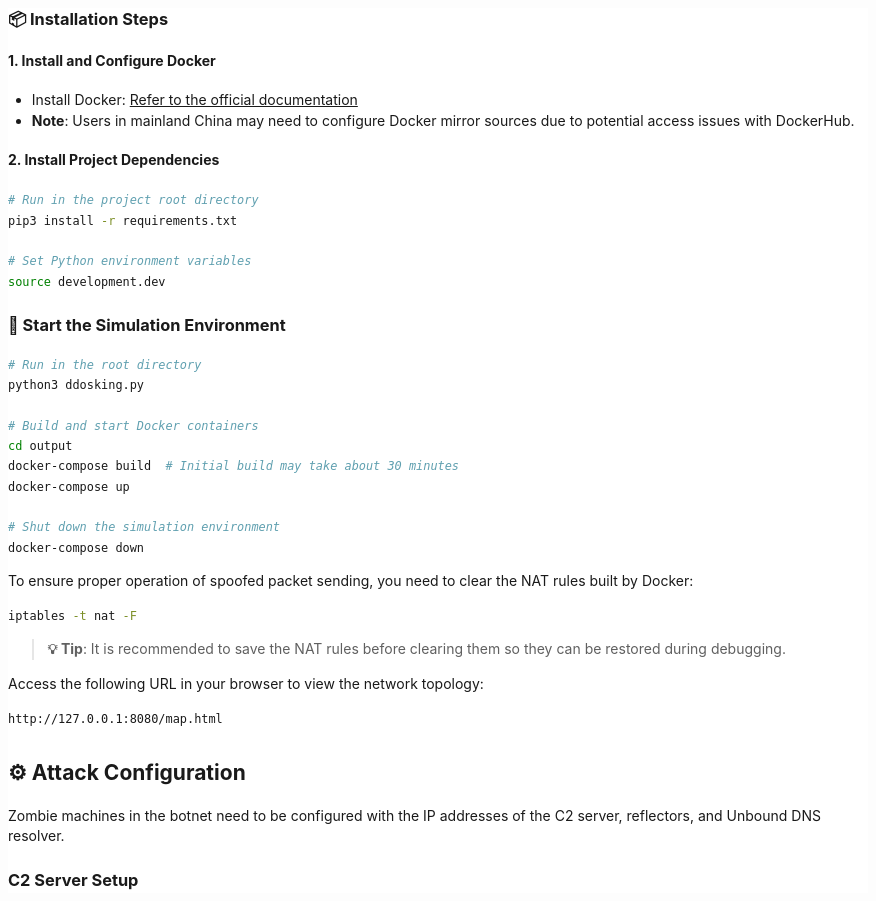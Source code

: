 ### 📦 Installation Steps

#### 1. Install and Configure Docker

- Install Docker: [Refer to the official documentation](https://docs.docker.com/engine/install/)
- **Note**: Users in mainland China may need to configure Docker mirror sources due to potential access issues with DockerHub.

#### 2. Install Project Dependencies

```bash
# Run in the project root directory
pip3 install -r requirements.txt

# Set Python environment variables
source development.dev
```

### 🏃 Start the Simulation Environment

```bash
# Run in the root directory
python3 ddosking.py

# Build and start Docker containers
cd output
docker-compose build  # Initial build may take about 30 minutes
docker-compose up

# Shut down the simulation environment
docker-compose down
```

To ensure proper operation of spoofed packet sending, you need to clear the NAT rules built by Docker:

```bash
iptables -t nat -F
```

> **💡 Tip**: It is recommended to save the NAT rules before clearing them so they can be restored during debugging.

Access the following URL in your browser to view the network topology:

```
http://127.0.0.1:8080/map.html
```

## ⚙️ Attack Configuration

Zombie machines in the botnet need to be configured with the IP addresses of the C2 server, reflectors, and Unbound DNS resolver.

### C2 Server Setup
